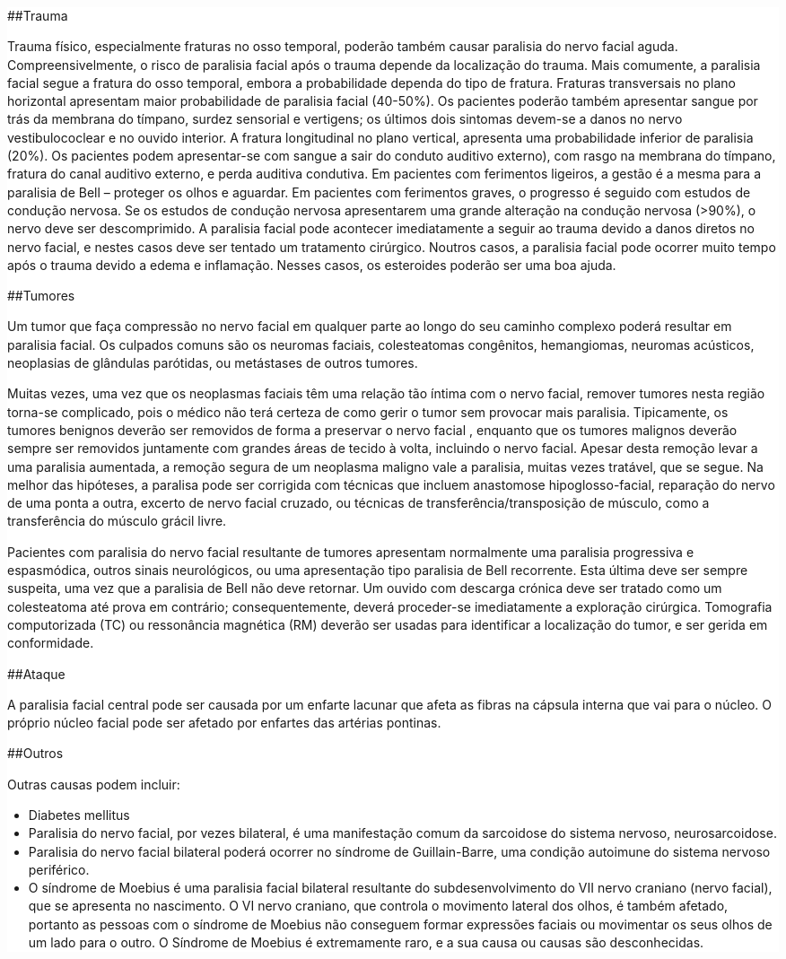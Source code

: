 ##Trauma

Trauma físico, especialmente fraturas no osso temporal, poderão também causar paralisia do nervo facial aguda. Compreensivelmente, o risco de paralisia facial após o trauma depende da localização do trauma. Mais comumente, a paralisia facial segue a fratura do osso temporal, embora a probabilidade dependa do tipo de fratura.
Fraturas transversais no plano horizontal apresentam maior probabilidade de paralisia facial (40-50%). Os pacientes poderão também apresentar sangue por trás da membrana do tímpano, surdez sensorial e vertigens; os últimos dois sintomas devem-se a danos no nervo vestibulococlear e no ouvido interior.  A fratura longitudinal no plano vertical, apresenta uma probabilidade inferior de paralisia (20%). Os pacientes podem apresentar-se com sangue a sair do conduto auditivo externo), com rasgo na membrana do tímpano, fratura do canal auditivo externo, e perda auditiva condutiva. Em pacientes com ferimentos ligeiros, a gestão é a mesma para a paralisia de Bell – proteger os olhos e aguardar. Em pacientes com ferimentos graves, o progresso é seguido com estudos de condução nervosa. Se os estudos de condução nervosa apresentarem uma grande alteração na condução nervosa (>90%), o nervo deve ser  descomprimido. A paralisia facial pode acontecer imediatamente a seguir ao trauma devido a danos diretos no nervo facial, e nestes casos deve ser tentado um  tratamento cirúrgico. Noutros casos, a paralisia facial pode ocorrer muito tempo após o trauma devido a edema e inflamação. Nesses casos, os esteroides poderão ser uma boa ajuda.

##Tumores

Um tumor que faça compressão no nervo facial em qualquer parte ao longo do seu caminho complexo poderá resultar em paralisia facial. Os culpados comuns são os neuromas faciais, colesteatomas congênitos, hemangiomas, neuromas acústicos, neoplasias de glândulas parótidas, ou metástases de outros tumores.

Muitas vezes, uma vez que os neoplasmas faciais têm uma relação tão íntima com o nervo facial, remover tumores nesta região torna-se complicado, pois o médico não terá certeza de como gerir o tumor sem provocar mais paralisia. Tipicamente, os tumores benignos deverão ser removidos de forma a preservar o nervo facial , enquanto que os tumores malignos deverão sempre ser removidos juntamente com grandes áreas de tecido à volta, incluindo o nervo facial. Apesar desta remoção levar a uma paralisia aumentada, a remoção segura de um neoplasma maligno vale a paralisia, muitas vezes tratável, que se segue. Na melhor das hipóteses, a paralisa pode ser corrigida com técnicas que incluem anastomose hipoglosso-facial, reparação do nervo de uma ponta a outra, excerto de nervo facial cruzado, ou técnicas de transferência/transposição de músculo, como a transferência do músculo grácil livre.

Pacientes com paralisia do nervo facial resultante de tumores apresentam normalmente uma paralisia progressiva e espasmódica, outros sinais neurológicos, ou   uma apresentação tipo paralisia de Bell recorrente. Esta última deve ser sempre suspeita, uma vez que a paralisia de Bell não deve retornar. Um ouvido com descarga crónica deve ser tratado como um colesteatoma até prova em contrário; consequentemente, deverá proceder-se imediatamente a exploração cirúrgica. Tomografia computorizada (TC) ou ressonância magnética (RM) deverão ser usadas para identificar a localização do tumor, e ser gerida em conformidade.

##Ataque

A paralisia facial central pode ser causada por um enfarte lacunar que afeta as fibras na cápsula interna que vai para o núcleo. O próprio núcleo facial pode ser afetado por enfartes das artérias pontinas.

##Outros

Outras causas podem incluir:

* Diabetes mellitus
* Paralisia do nervo facial, por vezes bilateral, é uma manifestação comum da sarcoidose do sistema nervoso, neurosarcoidose.
* Paralisia do nervo facial bilateral poderá ocorrer no síndrome de Guillain-Barre, uma condição autoimune do sistema nervoso periférico.
* O síndrome de Moebius é uma paralisia facial bilateral resultante do subdesenvolvimento do VII nervo craniano (nervo facial), que se apresenta no nascimento. O VI nervo craniano, que controla o movimento lateral dos olhos, é também afetado, portanto as pessoas com o síndrome de  Moebius não conseguem formar expressões faciais ou movimentar os seus olhos de um lado para o outro. O Síndrome de Moebius é extremamente raro, e a sua causa ou causas são desconhecidas.
